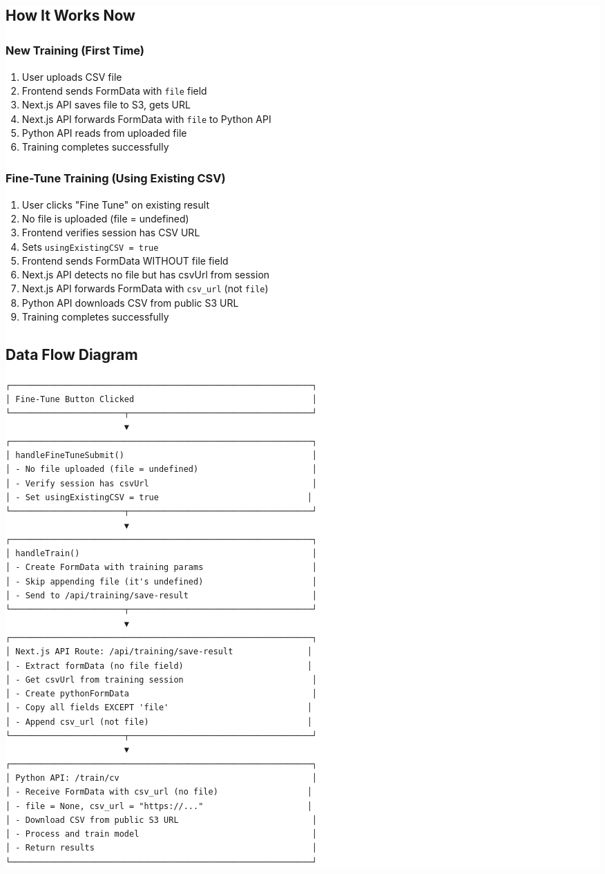 ## How It Works Now

### New Training (First Time)
1. User uploads CSV file
2. Frontend sends FormData with `file` field
3. Next.js API saves file to S3, gets URL
4. Next.js API forwards FormData with `file` to Python API
5. Python API reads from uploaded file
6. Training completes successfully

### Fine-Tune Training (Using Existing CSV)
1. User clicks "Fine Tune" on existing result
2. No file is uploaded (file = undefined)
3. Frontend verifies session has CSV URL
4. Sets `usingExistingCSV = true`
5. Frontend sends FormData WITHOUT file field
6. Next.js API detects no file but has csvUrl from session
7. Next.js API forwards FormData with `csv_url` (not `file`)
8. Python API downloads CSV from public S3 URL
9. Training completes successfully

## Data Flow Diagram

```
┌─────────────────────────────────────────────────────────────┐
│ Fine-Tune Button Clicked                                    │
└───────────────────────┬─────────────────────────────────────┘
                        ▼
┌─────────────────────────────────────────────────────────────┐
│ handleFineTuneSubmit()                                      │
│ - No file uploaded (file = undefined)                       │
│ - Verify session has csvUrl                                 │
│ - Set usingExistingCSV = true                              │
└───────────────────────┬─────────────────────────────────────┘
                        ▼
┌─────────────────────────────────────────────────────────────┐
│ handleTrain()                                               │
│ - Create FormData with training params                      │
│ - Skip appending file (it's undefined)                      │
│ - Send to /api/training/save-result                         │
└───────────────────────┬─────────────────────────────────────┘
                        ▼
┌─────────────────────────────────────────────────────────────┐
│ Next.js API Route: /api/training/save-result               │
│ - Extract formData (no file field)                         │
│ - Get csvUrl from training session                          │
│ - Create pythonFormData                                     │
│ - Copy all fields EXCEPT 'file'                            │
│ - Append csv_url (not file)                                │
└───────────────────────┬─────────────────────────────────────┘
                        ▼
┌─────────────────────────────────────────────────────────────┐
│ Python API: /train/cv                                       │
│ - Receive FormData with csv_url (no file)                  │
│ - file = None, csv_url = "https://..."                     │
│ - Download CSV from public S3 URL                           │
│ - Process and train model                                   │
│ - Return results                                            │
└─────────────────────────────────────────────────────────────┘
```
